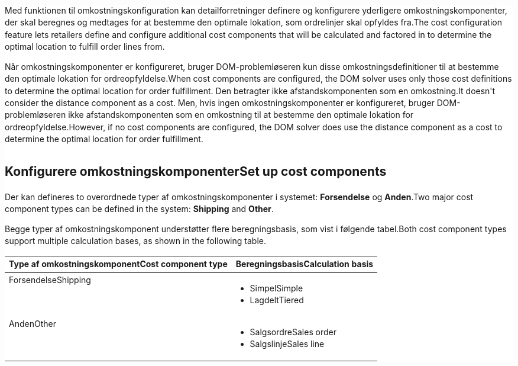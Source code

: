 <span data-ttu-id="f3a70-110">Med funktionen til omkostningskonfiguration kan detailforretninger definere og konfigurere yderligere omkostningskomponenter, der skal beregnes og medtages for at bestemme den optimale lokation, som ordrelinjer skal opfyldes fra.</span><span class="sxs-lookup"><span data-stu-id="f3a70-110">The cost configuration feature lets retailers define and configure additional cost components that will be calculated and factored in to determine the optimal location to fulfill order lines from.</span></span>

<span data-ttu-id="f3a70-111">Når omkostningskomponenter er konfigureret, bruger DOM-problemløseren kun disse omkostningsdefinitioner til at bestemme den optimale lokation for ordreopfyldelse.</span><span class="sxs-lookup"><span data-stu-id="f3a70-111">When cost components are configured, the DOM solver uses only those cost definitions to determine the optimal location for order fulfillment.</span></span> <span data-ttu-id="f3a70-112">Den betragter ikke afstandskomponenten som en omkostning.</span><span class="sxs-lookup"><span data-stu-id="f3a70-112">It doesn't consider the distance component as a cost.</span></span> <span data-ttu-id="f3a70-113">Men, hvis ingen omkostningskomponenter er konfigureret, bruger DOM-problemløseren ikke afstandskomponenten som en omkostning til at bestemme den optimale lokation for ordreopfyldelse.</span><span class="sxs-lookup"><span data-stu-id="f3a70-113">However, if no cost components are configured, the DOM solver does use the distance component as a cost to determine the optimal location for order fulfillment.</span></span>

## <a name="set-up-cost-components"></a><span data-ttu-id="f3a70-114">Konfigurere omkostningskomponenter</span><span class="sxs-lookup"><span data-stu-id="f3a70-114">Set up cost components</span></span>

<span data-ttu-id="f3a70-115">Der kan defineres to overordnede typer af omkostningskomponenter i systemet: **Forsendelse** og **Anden**.</span><span class="sxs-lookup"><span data-stu-id="f3a70-115">Two major cost component types can be defined in the system: **Shipping** and **Other**.</span></span>

<span data-ttu-id="f3a70-116">Begge typer af omkostningskomponent understøtter flere beregningsbasis, som vist i følgende tabel.</span><span class="sxs-lookup"><span data-stu-id="f3a70-116">Both cost component types support multiple calculation bases, as shown in the following table.</span></span>

<table>
<thead>
<tr>
<th><span data-ttu-id="f3a70-117">Type af omkostningskomponent</span><span class="sxs-lookup"><span data-stu-id="f3a70-117">Cost component type</span></span></th>
<th><span data-ttu-id="f3a70-118">Beregningsbasis</span><span class="sxs-lookup"><span data-stu-id="f3a70-118">Calculation basis</span></span></th>
</tr>
</thead>
<tbody>
<tr>
<td><span data-ttu-id="f3a70-119">Forsendelse</span><span class="sxs-lookup"><span data-stu-id="f3a70-119">Shipping</span></span></td>
<td>
<ul>
<li><span data-ttu-id="f3a70-120">Simpel</span><span class="sxs-lookup"><span data-stu-id="f3a70-120">Simple</span></span></li>
<li><span data-ttu-id="f3a70-121">Lagdelt</span><span class="sxs-lookup"><span data-stu-id="f3a70-121">Tiered</span></span></li>
</ul>
</td>
</tr>
<tr>
<td><span data-ttu-id="f3a70-122">Anden</span><span class="sxs-lookup"><span data-stu-id="f3a70-122">Other</span></span></td>
<td>
<ul>
<li><span data-ttu-id="f3a70-123">Salgsordre</span><span class="sxs-lookup"><span data-stu-id="f3a70-123">Sales order</span></span></li>
<li><span data-ttu-id="f3a70-124">Salgslinje</span><span class="sxs-lookup"><span data-stu-id="f3a70-124">Sales line</span></span></li>